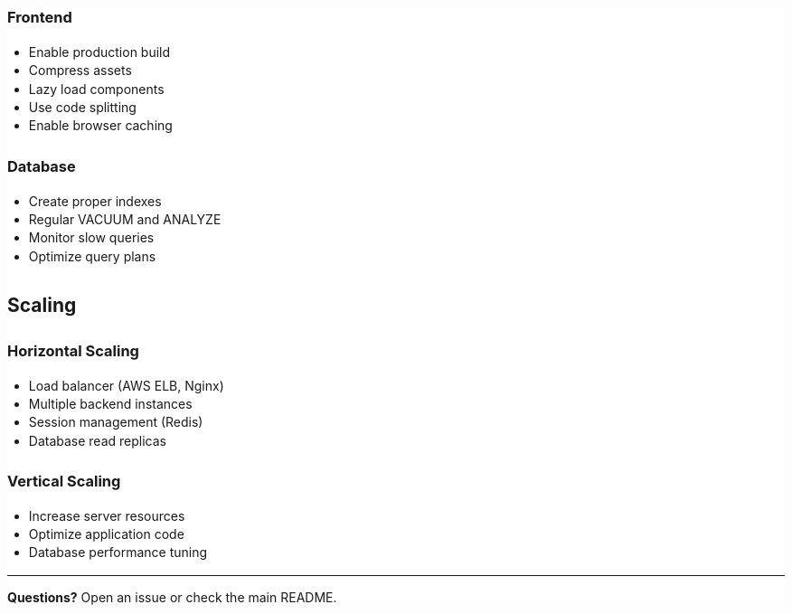 ### Frontend
- Enable production build
- Compress assets
- Lazy load components
- Use code splitting
- Enable browser caching

### Database
- Create proper indexes
- Regular VACUUM and ANALYZE
- Monitor slow queries
- Optimize query plans

## Scaling

### Horizontal Scaling
- Load balancer (AWS ELB, Nginx)
- Multiple backend instances
- Session management (Redis)
- Database read replicas

### Vertical Scaling
- Increase server resources
- Optimize application code
- Database performance tuning

---

**Questions?** Open an issue or check the main README.
